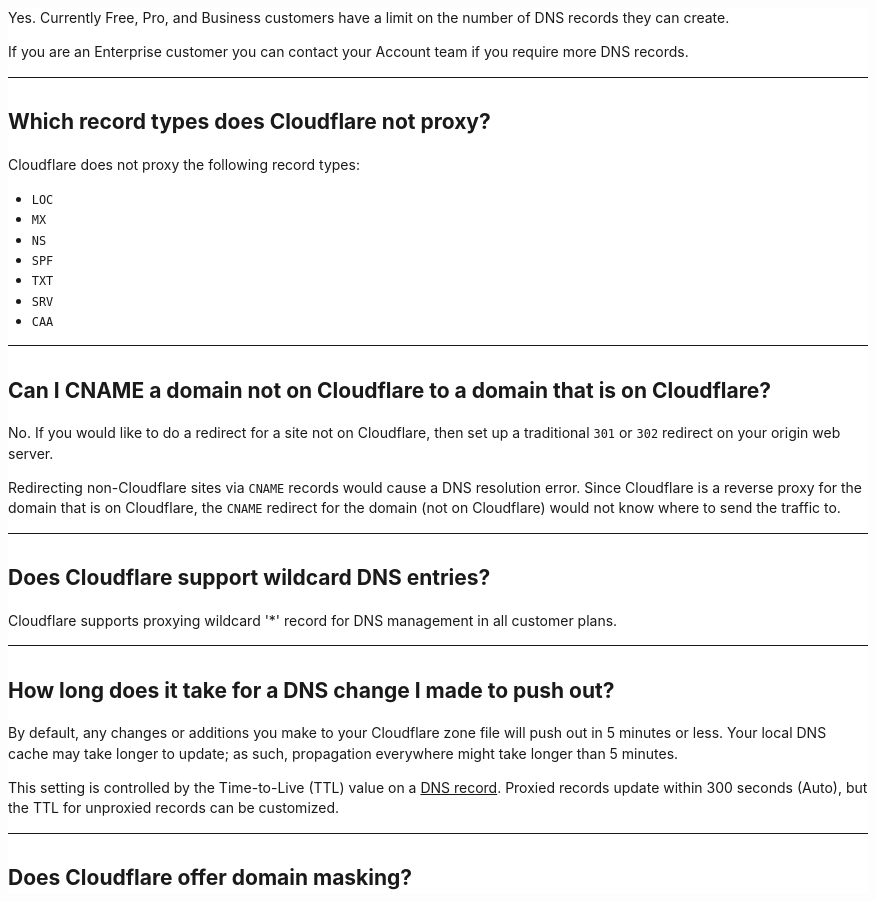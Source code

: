Yes. Currently Free, Pro, and Business customers have a limit on the number of DNS records they can create.

If you are an Enterprise customer you can contact your Account team if you require more DNS records.

___

## Which record types does Cloudflare not proxy?

Cloudflare does not proxy the following record types:

-   `LOC`
-   `MX`
-   `NS`
-   `SPF`
-   `TXT`
-   `SRV`
-   `CAA`

___

## Can I CNAME a domain not on Cloudflare to a domain that is on Cloudflare?

No. If you would like to do a redirect for a site not on Cloudflare, then set up a traditional `301` or `302` redirect on your origin web server.

Redirecting non-Cloudflare sites via `CNAME` records would cause a DNS resolution error. Since Cloudflare is a reverse proxy for the domain that is on Cloudflare, the `CNAME` redirect for the domain (not on Cloudflare) would not know where to send the traffic to.

___

## Does Cloudflare support wildcard DNS entries?

Cloudflare supports proxying wildcard '\*' record for DNS management in all customer plans.

___

## How long does it take for a DNS change I made to push out?

By default, any changes or additions you make to your Cloudflare zone file will push out in 5 minutes or less. Your local DNS cache may take longer to update; as such, propagation everywhere might take longer than 5 minutes.

This setting is controlled by the Time-to-Live (TTL) value on a [DNS record](/dns/manage-dns-records/how-to/create-dns-records/). Proxied records update within 300 seconds (Auto), but the TTL for unproxied records can be customized.

___

## Does Cloudflare offer domain masking?
